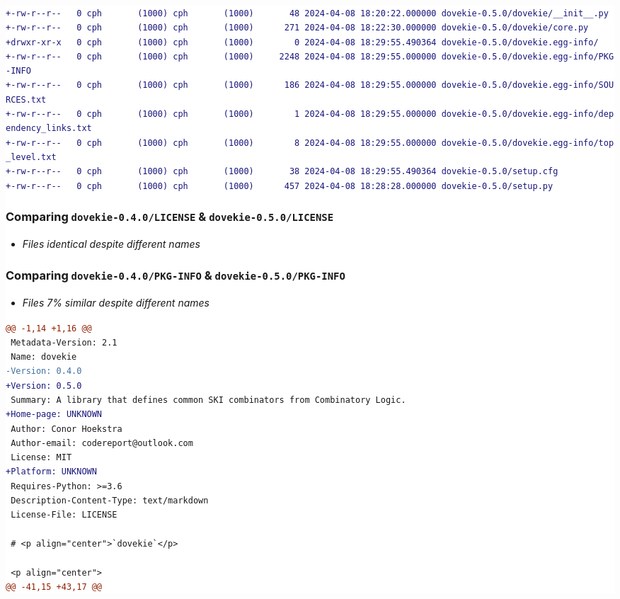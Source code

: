 ```diff
+-rw-r--r--   0 cph       (1000) cph       (1000)       48 2024-04-08 18:20:22.000000 dovekie-0.5.0/dovekie/__init__.py
+-rw-r--r--   0 cph       (1000) cph       (1000)      271 2024-04-08 18:22:30.000000 dovekie-0.5.0/dovekie/core.py
+drwxr-xr-x   0 cph       (1000) cph       (1000)        0 2024-04-08 18:29:55.490364 dovekie-0.5.0/dovekie.egg-info/
+-rw-r--r--   0 cph       (1000) cph       (1000)     2248 2024-04-08 18:29:55.000000 dovekie-0.5.0/dovekie.egg-info/PKG-INFO
+-rw-r--r--   0 cph       (1000) cph       (1000)      186 2024-04-08 18:29:55.000000 dovekie-0.5.0/dovekie.egg-info/SOURCES.txt
+-rw-r--r--   0 cph       (1000) cph       (1000)        1 2024-04-08 18:29:55.000000 dovekie-0.5.0/dovekie.egg-info/dependency_links.txt
+-rw-r--r--   0 cph       (1000) cph       (1000)        8 2024-04-08 18:29:55.000000 dovekie-0.5.0/dovekie.egg-info/top_level.txt
+-rw-r--r--   0 cph       (1000) cph       (1000)       38 2024-04-08 18:29:55.490364 dovekie-0.5.0/setup.cfg
+-rw-r--r--   0 cph       (1000) cph       (1000)      457 2024-04-08 18:28:28.000000 dovekie-0.5.0/setup.py
```

### Comparing `dovekie-0.4.0/LICENSE` & `dovekie-0.5.0/LICENSE`

 * *Files identical despite different names*

### Comparing `dovekie-0.4.0/PKG-INFO` & `dovekie-0.5.0/PKG-INFO`

 * *Files 7% similar despite different names*

```diff
@@ -1,14 +1,16 @@
 Metadata-Version: 2.1
 Name: dovekie
-Version: 0.4.0
+Version: 0.5.0
 Summary: A library that defines common SKI combinators from Combinatory Logic.
+Home-page: UNKNOWN
 Author: Conor Hoekstra
 Author-email: codereport@outlook.com
 License: MIT
+Platform: UNKNOWN
 Requires-Python: >=3.6
 Description-Content-Type: text/markdown
 License-File: LICENSE
 
 # <p align="center">`dovekie`</p>
 
 <p align="center">
@@ -41,15 +43,17 @@
 ```
 